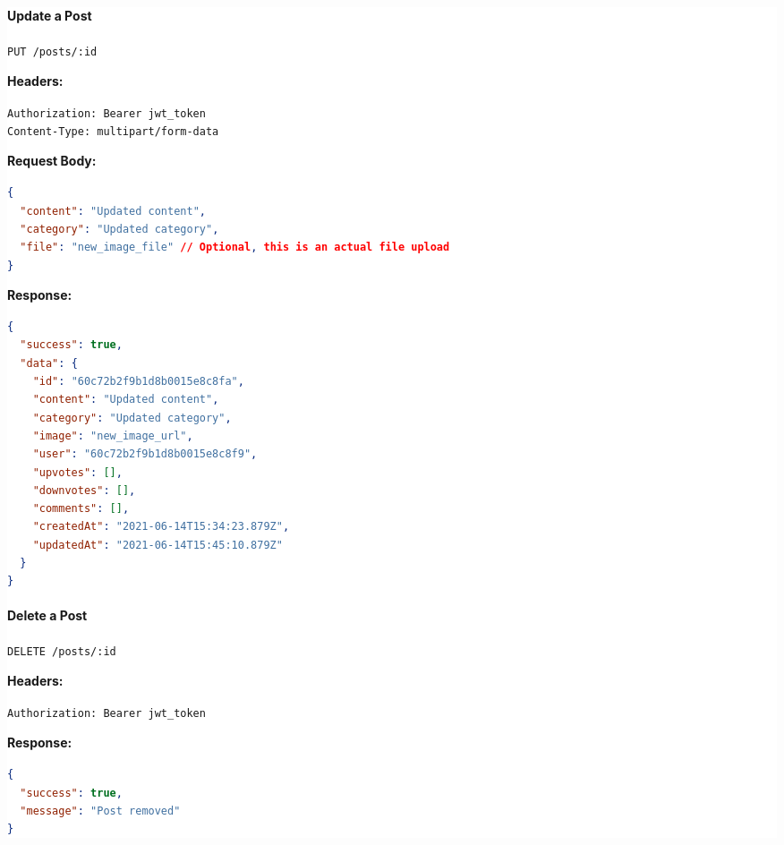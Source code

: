#### Update a Post

```
PUT /posts/:id
```

**Headers:**
```
Authorization: Bearer jwt_token
Content-Type: multipart/form-data
```

**Request Body:**
```json
{
  "content": "Updated content",
  "category": "Updated category",
  "file": "new_image_file" // Optional, this is an actual file upload
}
```

**Response:**
```json
{
  "success": true,
  "data": {
    "id": "60c72b2f9b1d8b0015e8c8fa",
    "content": "Updated content",
    "category": "Updated category",
    "image": "new_image_url",
    "user": "60c72b2f9b1d8b0015e8c8f9",
    "upvotes": [],
    "downvotes": [],
    "comments": [],
    "createdAt": "2021-06-14T15:34:23.879Z",
    "updatedAt": "2021-06-14T15:45:10.879Z"
  }
}
```

#### Delete a Post

```
DELETE /posts/:id
```

**Headers:**
```
Authorization: Bearer jwt_token
```

**Response:**
```json
{
  "success": true,
  "message": "Post removed"
}
```

